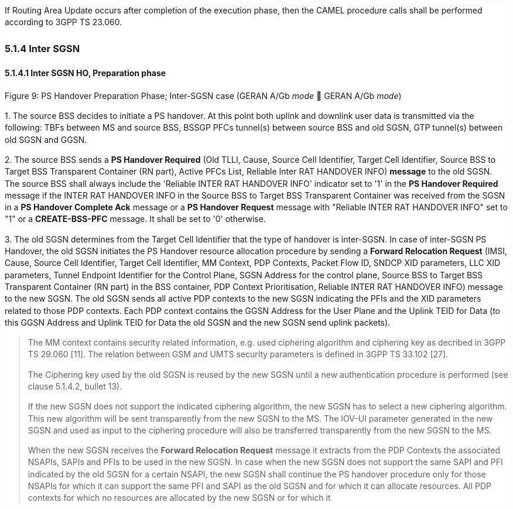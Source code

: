 If Routing Area Update occurs after completion of the execution phase,
then the CAMEL procedure calls shall be performed according to 3GPP TS
23.060.

### 5.1.4 Inter SGSN

#### 5.1.4.1 Inter SGSN HO, Preparation phase

Figure 9: PS Handover Preparation Phase; Inter-SGSN case (GERAN A/Gb
*mode*  GERAN A/Gb *mode*)

1\. The source BSS decides to initiate a PS handover. At this point both
uplink and downlink user data is transmitted via the following: TBFs
between MS and source BSS, BSSGP PFCs tunnel(s) between source BSS and
old SGSN, GTP tunnel(s) between old SGSN and GGSN.

2\. The source BSS sends a **PS Handover Required** (Old TLLI, Cause,
Source Cell Identifier, Target Cell Identifier, Source BSS to Target BSS
Transparent Container (RN part), Active PFCs List, Reliable Inter RAT
HANDOVER INFO) **message** to the old SGSN. The source BSS shall always
include the \'Reliable INTER RAT HANDOVER INFO\' indicator set to \'1\'
in the **PS Handover Required** message if the INTER RAT HANDOVER INFO
in the Source BSS to Target BSS Transparent Container was received from
the SGSN in a **PS Handover Complete Ack** message or a **PS Handover
Request** message with \"Reliable INTER RAT HANDOVER INFO\" set to \"1\"
or a **CREATE-BSS-PFC** message. It shall be set to \'0\' otherwise.

3\. The old SGSN determines from the Target Cell Identifier that the
type of handover is inter-SGSN. In case of inter-SGSN PS Handover, the
old SGSN initiates the PS Handover resource allocation procedure by
sending a **Forward Relocation Request** (IMSI, Cause, Source Cell
Identifier, Target Cell Identifier, MM Context, PDP Contexts, Packet
Flow ID, SNDCP XID parameters, LLC XID parameters, Tunnel Endpoint
Identifier for the Control Plane, SGSN Address for the control plane,
Source BSS to Target BSS Transparent Container (RN part) in the BSS
container, PDP Context Prioritisation, Reliable INTER RAT HANDOVER INFO)
message to the new SGSN. The old SGSN sends all active PDP contexts to
the new SGSN indicating the PFIs and the XID parameters related to those
PDP contexts. Each PDP context contains the GGSN Address for the User
Plane and the Uplink TEID for Data (to this GGSN Address and Uplink TEID
for Data the old SGSN and the new SGSN send uplink packets).

> The MM context contains security related information, e.g. used
> ciphering algorithm and ciphering key as decribed in 3GPP TS 29.060
> \[11\]. The relation between GSM and UMTS security parameters is
> defined in 3GPP TS 33.102 \[27\].
>
> The Ciphering key used by the old SGSN is reused by the new SGSN until
> a new authentication procedure is performed (see clause 5.1.4.2,
> bullet 13).
>
> If the new SGSN does not support the indicated ciphering algorithm,
> the new SGSN has to select a new ciphering algorithm. This new
> algorithm will be sent transparently from the new SGSN to the MS. The
> IOV-UI parameter generated in the new SGSN and used as input to the
> ciphering procedure will also be transferred transparently from the
> new SGSN to the MS.
>
> When the new SGSN receives the **Forward Relocation Request** message
> it extracts from the PDP Contexts the associated NSAPIs, SAPIs and
> PFIs to be used in the new SGSN. In case when the new SGSN does not
> support the same SAPI and PFI indicated by the old SGSN for a certain
> NSAPI, the new SGSN shall continue the PS handover procedure only for
> those NSAPIs for which it can support the same PFI and SAPI as the old
> SGSN and for which it can allocate resources. All PDP contexts for
> which no resources are allocated by the new SGSN or for which it